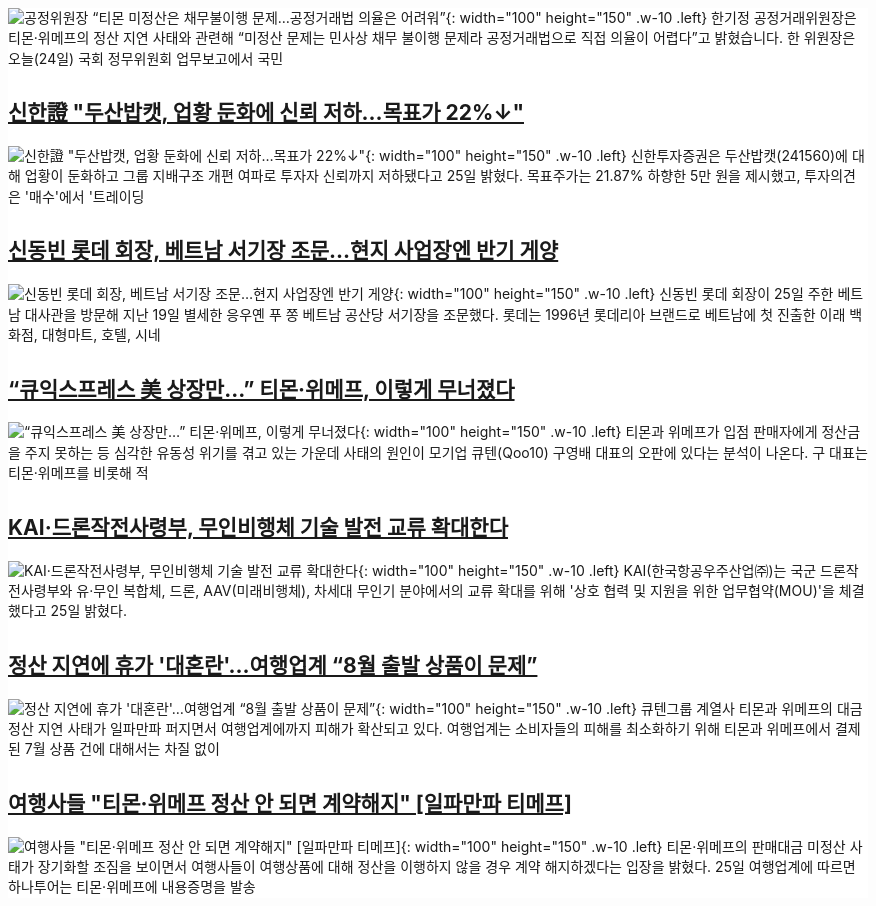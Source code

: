 ![공정위원장 “티몬 미정산은 채무불이행 문제…공정거래법 의율은 어려워”](https://mimgnews.pstatic.net/image/origin/056/2024/07/24/11768415.jpg?type=nf220_150){: width="100" height="150" .w-10 .left}
한기정 공정거래위원장은 티몬·위메프의 정산 지연 사태와 관련해 “미정산 문제는 민사상 채무 불이행 문제라 공정거래법으로 직접 의율이 어렵다”고 밝혔습니다. 한 위원장은 오늘(24일) 국회 정무위원회 업무보고에서 국민

## [신한證 "두산밥캣, 업황 둔화에 신뢰 저하…목표가 22%↓"](https://n.news.naver.com/mnews/article/421/0007685300)

![신한證 "두산밥캣, 업황 둔화에 신뢰 저하…목표가 22%↓"](https://mimgnews.pstatic.net/image/origin/421/2024/07/25/7685300.jpg?type=nf220_150){: width="100" height="150" .w-10 .left}
신한투자증권은 두산밥캣(241560)에 대해 업황이 둔화하고 그룹 지배구조 개편 여파로 투자자 신뢰까지 저하됐다고 25일 밝혔다. 목표주가는 21.87% 하향한 5만 원을 제시했고, 투자의견은 '매수'에서 '트레이딩

## [신동빈 롯데 회장, 베트남 서기장 조문…현지 사업장엔 반기 게양](https://n.news.naver.com/mnews/article/011/0004371386)

![신동빈 롯데 회장, 베트남 서기장 조문…현지 사업장엔 반기 게양](https://mimgnews.pstatic.net/image/origin/011/2024/07/25/4371386.jpg?type=nf220_150){: width="100" height="150" .w-10 .left}
신동빈 롯데 회장이 25일 주한 베트남 대사관을 방문해 지난 19일 별세한 응우옌 푸 쫑 베트남 공산당 서기장을 조문했다. 롯데는 1996년 롯데리아 브랜드로 베트남에 첫 진출한 이래 백화점, 대형마트, 호텔, 시네

## [“큐익스프레스 美 상장만…” 티몬·위메프, 이렇게 무너졌다](https://n.news.naver.com/mnews/article/005/0001713186)

![“큐익스프레스 美 상장만…” 티몬·위메프, 이렇게 무너졌다](https://mimgnews.pstatic.net/image/origin/005/2024/07/24/1713186.jpg?type=nf220_150){: width="100" height="150" .w-10 .left}
티몬과 위메프가 입점 판매자에게 정산금을 주지 못하는 등 심각한 유동성 위기를 겪고 있는 가운데 사태의 원인이 모기업 큐텐(Qoo10) 구영배 대표의 오판에 있다는 분석이 나온다. 구 대표는 티몬·위메프를 비롯해 적

## [KAI·드론작전사령부, 무인비행체 기술 발전 교류 확대한다](https://n.news.naver.com/mnews/article/079/0003920387)

![KAI·드론작전사령부, 무인비행체 기술 발전 교류 확대한다](https://mimgnews.pstatic.net/image/origin/079/2024/07/25/3920387.jpg?type=nf220_150){: width="100" height="150" .w-10 .left}
KAI(한국항공우주산업㈜)는 국군 드론작전사령부와 유·무인 복합체, 드론, AAV(미래비행체), 차세대 무인기 분야에서의 교류 확대를 위해 '상호 협력 및 지원을 위한 업무협약(MOU)'을 체결했다고 25일 밝혔다.

## [정산 지연에 휴가 '대혼란'…여행업계 “8월 출발 상품이 문제”](https://n.news.naver.com/mnews/article/119/0002854391)

![정산 지연에 휴가 '대혼란'…여행업계 “8월 출발 상품이 문제”](https://mimgnews.pstatic.net/image/origin/119/2024/07/24/2854391.jpg?type=nf220_150){: width="100" height="150" .w-10 .left}
큐텐그룹 계열사 티몬과 위메프의 대금 정산 지연 사태가 일파만파 퍼지면서 여행업계에까지 피해가 확산되고 있다. 여행업계는 소비자들의 피해를 최소화하기 위해 티몬과 위메프에서 결제된 7월 상품 건에 대해서는 차질 없이

## [여행사들 "티몬·위메프 정산 안 되면 계약해지" [일파만파 티메프]](https://n.news.naver.com/mnews/article/015/0005014096)

![여행사들 "티몬·위메프 정산 안 되면 계약해지" [일파만파 티메프]](https://mimgnews.pstatic.net/image/origin/015/2024/07/25/5014096.jpg?type=nf220_150){: width="100" height="150" .w-10 .left}
티몬·위메프의 판매대금 미정산 사태가 장기화할 조짐을 보이면서 여행사들이 여행상품에 대해 정산을 이행하지 않을 경우 계약 해지하겠다는 입장을 밝혔다. 25일 여행업계에 따르면 하나투어는 티몬·위메프에 내용증명을 발송
